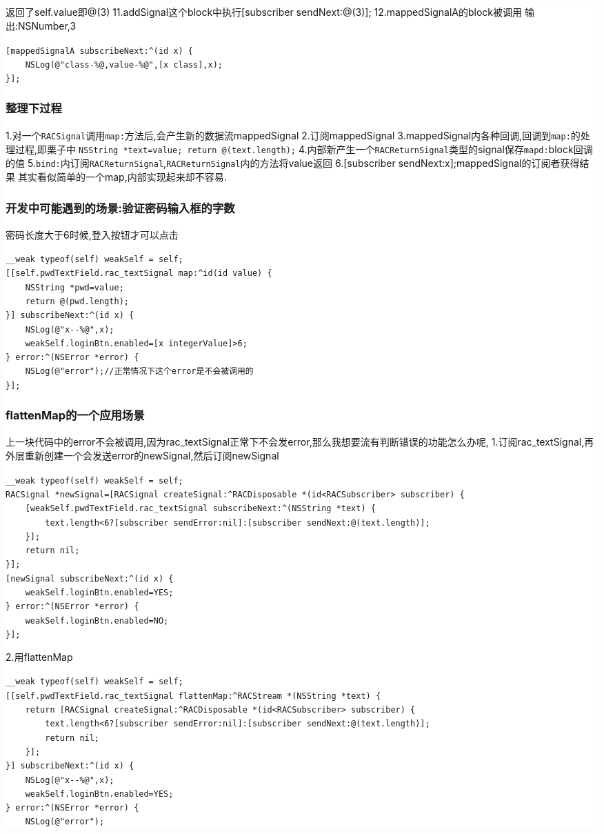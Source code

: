 返回了self.value即@(3)
11.addSignal这个block中执行[subscriber sendNext:@(3)];
12.mappedSignalA的block被调用 输出:NSNumber,3
```objc
[mappedSignalA subscribeNext:^(id x) {
    NSLog(@"class-%@,value-%@",[x class],x);
}];
```

### 整理下过程
1.对一个`RACSignal`调用`map:`方法后,会产生新的数据流mappedSignal
2.订阅mappedSignal
3.mappedSignal内各种回调,回调到`map:`的处理过程,即栗子中
`NSString *text=value; return @(text.length);`
4.内部新产生一个`RACReturnSignal`类型的signal保存`mapd:`block回调的值
5.`bind:`内订阅`RACReturnSignal`,`RACReturnSignal`内的方法将value返回
6.[subscriber sendNext:x];mappedSignal的订阅者获得结果
其实看似简单的一个map,内部实现起来却不容易.

### 开发中可能遇到的场景:验证密码输入框的字数
密码长度大于6时候,登入按钮才可以点击
```objc
__weak typeof(self) weakSelf = self;
[[self.pwdTextField.rac_textSignal map:^id(id value) {
    NSString *pwd=value;
    return @(pwd.length);
}] subscribeNext:^(id x) {
    NSLog(@"x--%@",x);
    weakSelf.loginBtn.enabled=[x integerValue]>6;
} error:^(NSError *error) {
    NSLog(@"error");//正常情况下这个error是不会被调用的
}];
```

### flattenMap的一个应用场景
上一块代码中的error不会被调用,因为rac_textSignal正常下不会发error,那么我想要流有判断错误的功能怎么办呢,
1.订阅rac_textSignal,再外层重新创建一个会发送error的newSignal,然后订阅newSignal
```objc
__weak typeof(self) weakSelf = self;
RACSignal *newSignal=[RACSignal createSignal:^RACDisposable *(id<RACSubscriber> subscriber) {
    [weakSelf.pwdTextField.rac_textSignal subscribeNext:^(NSString *text) {
        text.length<6?[subscriber sendError:nil]:[subscriber sendNext:@(text.length)];
    }];
    return nil;
}];
[newSignal subscribeNext:^(id x) {
    weakSelf.loginBtn.enabled=YES;
} error:^(NSError *error) {
    weakSelf.loginBtn.enabled=NO;
}];
```
2.用flattenMap
```objc
__weak typeof(self) weakSelf = self;
[[self.pwdTextField.rac_textSignal flattenMap:^RACStream *(NSString *text) {
    return [RACSignal createSignal:^RACDisposable *(id<RACSubscriber> subscriber) {
        text.length<6?[subscriber sendError:nil]:[subscriber sendNext:@(text.length)];
        return nil;
    }];
}] subscribeNext:^(id x) {
    NSLog(@"x--%@",x);
    weakSelf.loginBtn.enabled=YES;
} error:^(NSError *error) {
    NSLog(@"error");
```